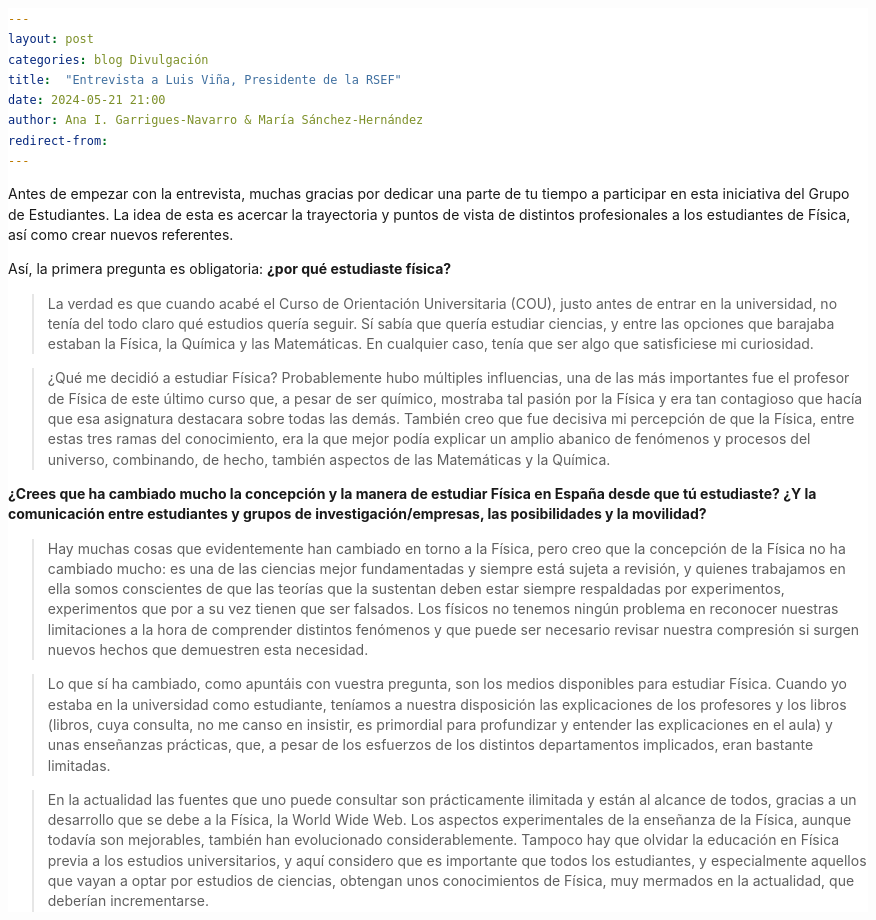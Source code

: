 ```yaml
---
layout: post
categories: blog Divulgación
title:  "Entrevista a Luis Viña, Presidente de la RSEF"
date: 2024-05-21 21:00
author: Ana I. Garrigues-Navarro & María Sánchez-Hernández
redirect-from:
---
```


Antes de empezar con la entrevista, muchas gracias por dedicar una parte de tu tiempo a participar en esta iniciativa del Grupo de Estudiantes. La idea de esta es acercar la trayectoria y puntos de vista de distintos profesionales a los estudiantes de Física, así como crear nuevos referentes.

Así, la primera pregunta es obligatoria: **¿por qué estudiaste física?**

> La verdad es que cuando acabé el Curso de Orientación Universitaria (COU), justo antes de entrar en la universidad, no tenía del todo claro qué estudios quería seguir. Sí sabía que quería estudiar ciencias, y entre las opciones que barajaba estaban la Física, la Química y las Matemáticas. En cualquier caso, tenía que ser algo que satisficiese mi curiosidad.

> ¿Qué me decidió a estudiar Física? Probablemente hubo múltiples influencias, una de las más importantes fue el profesor de Física de este último curso que, a pesar de ser químico, mostraba tal pasión por la Física y era tan contagioso que hacía que esa asignatura destacara sobre todas las demás. También creo que fue decisiva mi percepción de que la Física, entre estas tres ramas del conocimiento, era la que mejor podía explicar un amplio abanico de fenómenos y procesos del universo, combinando, de hecho, también aspectos de las Matemáticas y la Química.

**¿Crees que ha cambiado mucho la concepción y la manera de estudiar Física en España desde que tú estudiaste? ¿Y la comunicación entre estudiantes y grupos de investigación/empresas, las posibilidades y la movilidad?**

> Hay muchas cosas que evidentemente han cambiado en torno a la Física, pero creo que la concepción de la Física no ha cambiado mucho: es una de las ciencias mejor fundamentadas y siempre está sujeta a revisión, y quienes trabajamos en ella somos conscientes de que las teorías que la sustentan deben estar siempre respaldadas por experimentos, experimentos que por a su vez tienen que ser falsados. Los físicos no tenemos ningún problema en reconocer nuestras limitaciones a la hora de comprender distintos fenómenos y que puede ser necesario revisar nuestra compresión si surgen nuevos hechos que demuestren esta necesidad.

> Lo que sí ha cambiado, como apuntáis con vuestra pregunta, son los medios disponibles para estudiar Física. Cuando yo estaba en la universidad como estudiante, teníamos a nuestra disposición las explicaciones de los profesores y los libros (libros, cuya consulta, no me canso en insistir, es primordial para profundizar y entender las explicaciones en el aula) y unas enseñanzas prácticas, que, a pesar de los esfuerzos de los distintos departamentos implicados, eran bastante limitadas.

> En la actualidad las fuentes que uno puede consultar son prácticamente ilimitada y están al alcance de todos, gracias a un desarrollo que se debe a la Física, la World Wide Web. Los aspectos experimentales de la enseñanza de la Física, aunque todavía son mejorables, también han evolucionado considerablemente. Tampoco hay que olvidar la educación en Física previa a los estudios universitarios, y aquí considero que es importante que todos los estudiantes, y especialmente aquellos que vayan a optar por estudios de ciencias, obtengan unos conocimientos de Física, muy mermados en la actualidad, que deberían incrementarse.
